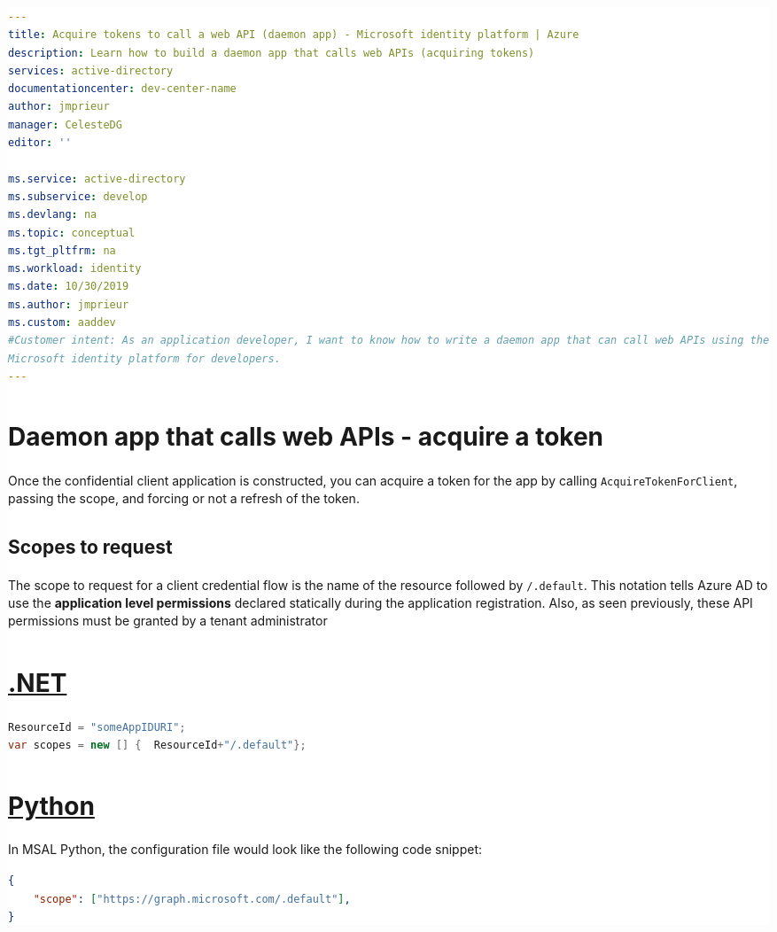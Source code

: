 ```yaml
---
title: Acquire tokens to call a web API (daemon app) - Microsoft identity platform | Azure
description: Learn how to build a daemon app that calls web APIs (acquiring tokens)
services: active-directory
documentationcenter: dev-center-name
author: jmprieur
manager: CelesteDG
editor: ''

ms.service: active-directory
ms.subservice: develop
ms.devlang: na
ms.topic: conceptual
ms.tgt_pltfrm: na
ms.workload: identity
ms.date: 10/30/2019
ms.author: jmprieur
ms.custom: aaddev
#Customer intent: As an application developer, I want to know how to write a daemon app that can call web APIs using the Microsoft identity platform for developers.
---
```


# Daemon app that calls web APIs - acquire a token

Once the confidential client application is constructed, you can acquire a token for the app by calling ``AcquireTokenForClient``, passing the scope, and forcing or not a refresh of the token.

## Scopes to request

The scope to request for a client credential flow is the name of the resource followed by `/.default`. This notation tells Azure AD to use the **application level permissions** declared statically during the application registration. Also, as seen previously, these API permissions must be granted by a tenant administrator

# [.NET](#tab/dotnet)

```csharp
ResourceId = "someAppIDURI";
var scopes = new [] {  ResourceId+"/.default"};
```

# [Python](#tab/python)

In MSAL Python, the configuration file would look like the following code snippet:

```Json
{
    "scope": ["https://graph.microsoft.com/.default"],
}
```

